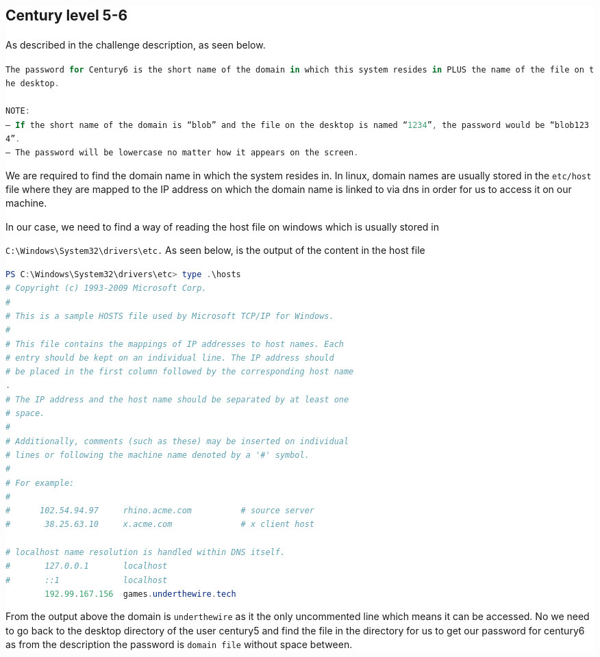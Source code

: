 ## Century level 5-6

As described in the challenge description, as seen below.

```powershell
The password for Century6 is the short name of the domain in which this system resides in PLUS the name of the file on the desktop.

NOTE:
– If the short name of the domain is “blob” and the file on the desktop is named “1234”, the password would be “blob1234”.
– The password will be lowercase no matter how it appears on the screen.
```

We are required to find the domain name in which the system resides in. In linux, domain names are usually stored in the `etc/host` file where they are mapped to the IP address on which the domain name is linked to via dns in order for us to access it on our machine.

In our case, we need to find a way of reading the host file on windows which is usually stored in

`C:\Windows\System32\drivers\etc.` As seen below, is the output of the content in the host file

```powershell
PS C:\Windows\System32\drivers\etc> type .\hosts
# Copyright (c) 1993-2009 Microsoft Corp.
#
# This is a sample HOSTS file used by Microsoft TCP/IP for Windows.
#
# This file contains the mappings of IP addresses to host names. Each
# entry should be kept on an individual line. The IP address should
# be placed in the first column followed by the corresponding host name
.
# The IP address and the host name should be separated by at least one
# space.
#
# Additionally, comments (such as these) may be inserted on individual
# lines or following the machine name denoted by a '#' symbol.
#
# For example:
#
#      102.54.94.97     rhino.acme.com          # source server
#       38.25.63.10     x.acme.com              # x client host

# localhost name resolution is handled within DNS itself.
#       127.0.0.1       localhost
#       ::1             localhost
        192.99.167.156  games.underthewire.tech
```

From the output above the domain is `underthewire` as it the only uncommented line which means it can be accessed. No we need to go back to the desktop directory of the user century5 and find the file in the directory for us to get our password for century6 as from the description the password is `domain file` without space between.
